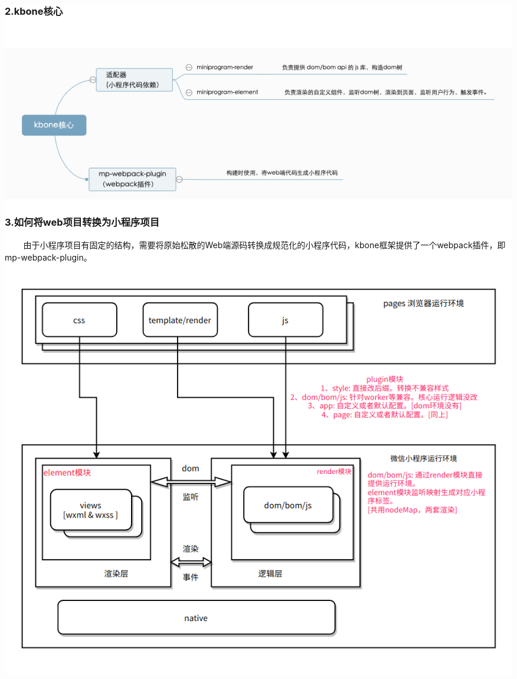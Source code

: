 ### 2.kbone核心
&nbsp;&nbsp;&nbsp;&nbsp;&nbsp;&nbsp;&nbsp;&nbsp;
<div align=center>
<img src="/statics/images/kbone/11.png" width="100%">  
</div>    

### 3.如何将web项目转换为小程序项目    
&nbsp;&nbsp;&nbsp;&nbsp;&nbsp;&nbsp;&nbsp;&nbsp;由于小程序项目有固定的结构，需要将原始松散的Web端源码转换成规范化的小程序代码，kbone框架提供了一个webpack插件，即mp-webpack-plugin。  
<div align=center>
<img src="/statics/images/kbone/2.png" width="100%">  
</div>
